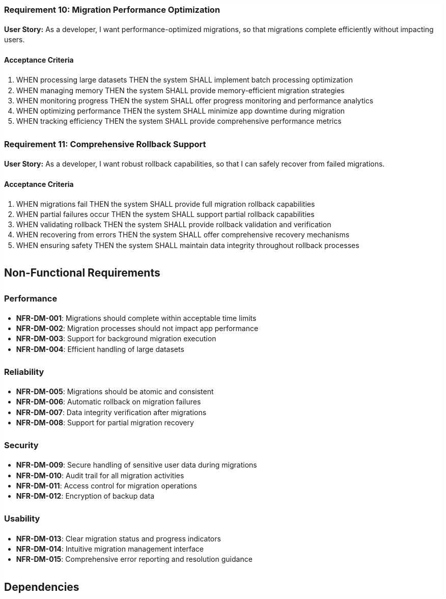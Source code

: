 ### Requirement 10: Migration Performance Optimization
**User Story:** As a developer, I want performance-optimized migrations, so that migrations complete efficiently without impacting users.
#### Acceptance Criteria
1. WHEN processing large datasets THEN the system SHALL implement batch processing optimization
2. WHEN managing memory THEN the system SHALL provide memory-efficient migration strategies
3. WHEN monitoring progress THEN the system SHALL offer progress monitoring and performance analytics
4. WHEN optimizing performance THEN the system SHALL minimize app downtime during migration
5. WHEN tracking efficiency THEN the system SHALL provide comprehensive performance metrics

### Requirement 11: Comprehensive Rollback Support
**User Story:** As a developer, I want robust rollback capabilities, so that I can safely recover from failed migrations.
#### Acceptance Criteria
1. WHEN migrations fail THEN the system SHALL provide full migration rollback capabilities
2. WHEN partial failures occur THEN the system SHALL support partial rollback capabilities
3. WHEN validating rollback THEN the system SHALL provide rollback validation and verification
4. WHEN recovering from errors THEN the system SHALL offer comprehensive recovery mechanisms
5. WHEN ensuring safety THEN the system SHALL maintain data integrity throughout rollback processes

## Non-Functional Requirements

### Performance
- **NFR-DM-001**: Migrations should complete within acceptable time limits
- **NFR-DM-002**: Migration processes should not impact app performance
- **NFR-DM-003**: Support for background migration execution
- **NFR-DM-004**: Efficient handling of large datasets

### Reliability
- **NFR-DM-005**: Migrations should be atomic and consistent
- **NFR-DM-006**: Automatic rollback on migration failures
- **NFR-DM-007**: Data integrity verification after migrations
- **NFR-DM-008**: Support for partial migration recovery

### Security
- **NFR-DM-009**: Secure handling of sensitive user data during migrations
- **NFR-DM-010**: Audit trail for all migration activities
- **NFR-DM-011**: Access control for migration operations
- **NFR-DM-012**: Encryption of backup data

### Usability
- **NFR-DM-013**: Clear migration status and progress indicators
- **NFR-DM-014**: Intuitive migration management interface
- **NFR-DM-015**: Comprehensive error reporting and resolution guidance

## Dependencies
